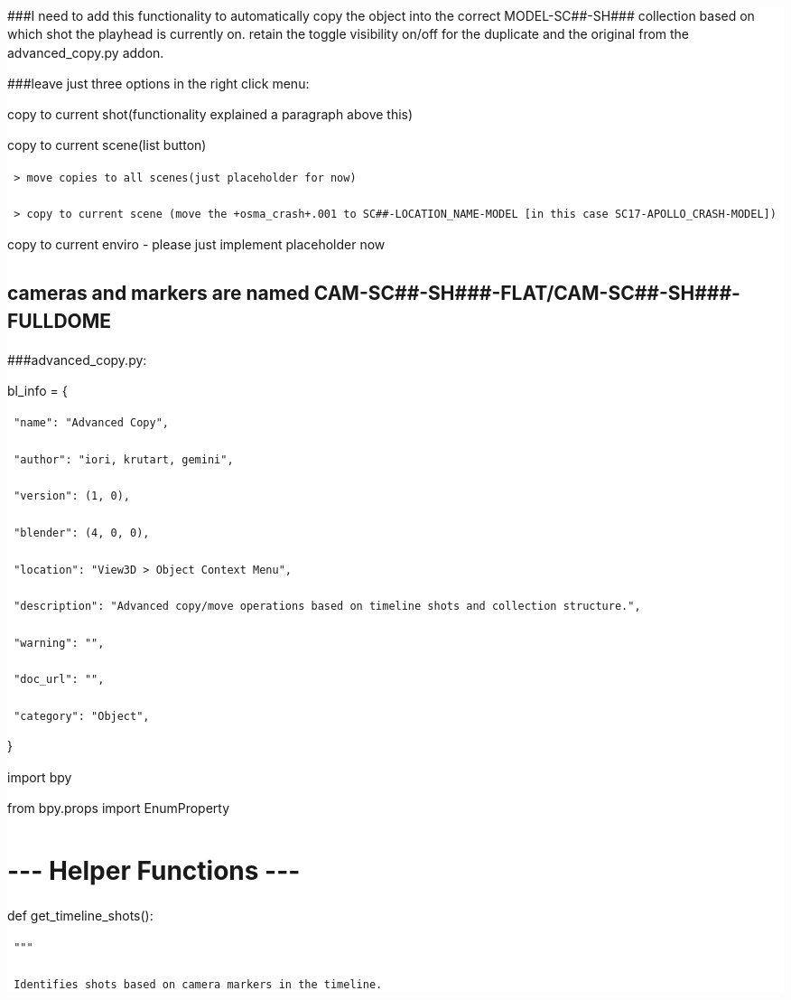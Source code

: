 
 ###I need to add this functionality to automatically copy the object into the correct MODEL-SC##-SH### collection based on which shot the playhead is currently on. retain the toggle visibility on/off for the duplicate and the original from the advanced_copy.py addon. 


 ###leave just three options in the right click menu: 

 copy to current shot(functionality explained a paragraph above this) 

 copy to current scene(list button)

     > move copies to all scenes(just placeholder for now)

     > copy to current scene (move the +osma_crash+.001 to SC##-LOCATION_NAME-MODEL [in this case SC17-APOLLO_CRASH-MODEL]) 

 copy to current enviro - please just implement placeholder now 

## cameras and markers are named CAM-SC##-SH###-FLAT/CAM-SC##-SH###-FULLDOME


 ###advanced_copy.py: 


 bl_info = { 

     "name": "Advanced Copy", 

     "author": "iori, krutart, gemini", 

     "version": (1, 0), 

     "blender": (4, 0, 0), 

     "location": "View3D > Object Context Menu", 

     "description": "Advanced copy/move operations based on timeline shots and collection structure.", 

     "warning": "", 

     "doc_url": "", 

     "category": "Object", 

 } 


 import bpy 

 from bpy.props import EnumProperty 


 # --- Helper Functions --- 


 def get_timeline_shots(): 

     """ 

     Identifies shots based on camera markers in the timeline. 
